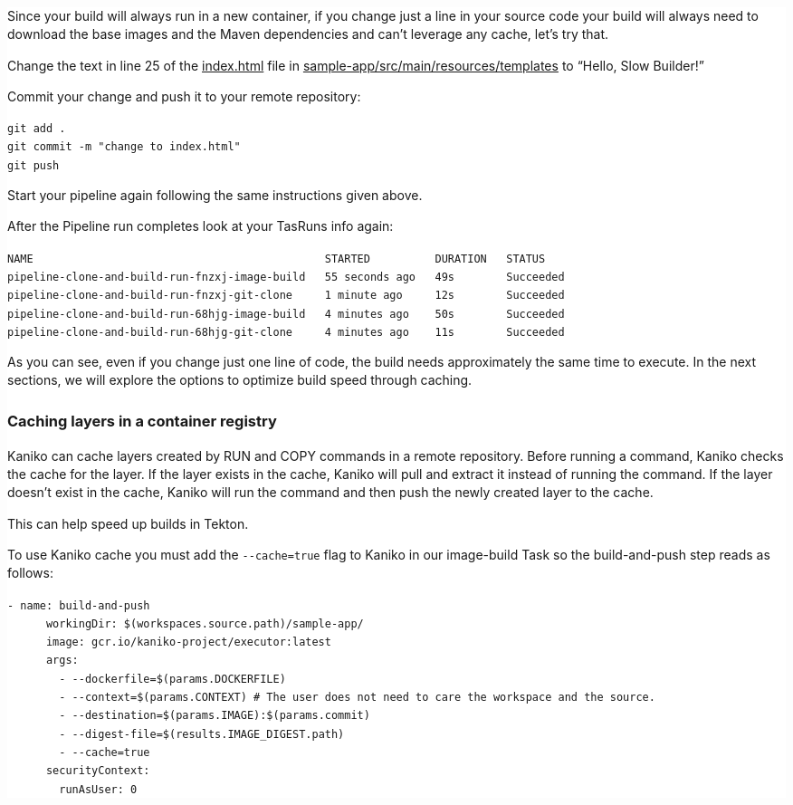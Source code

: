 
Since your build will always run in a new container, if you change just a line in your source code your build will always need to download the base images and the Maven dependencies and can’t leverage any cache, let’s try that.

Change the text in line 25 of the [index.html](https://github.com/tektoncd/website/tree/main/content/en/blog/2023/speeding-up-container-image-builds-in-tekton-pipelines/tekton-speed-builds/sample-app/src/main/resources/templates/index.html) file in [sample-app/src/main/resources/templates](https://github.com/tektoncd/website/tree/main/content/en/blog/2023/speeding-up-container-image-builds-in-tekton-pipelines/tekton-speed-builds/sample-app/src/main/resources/templates) to “Hello, Slow Builder!”

Commit your change and push it to your remote repository:


```
git add .
git commit -m "change to index.html"
git push
```


Start your pipeline again following the same instructions given above.

After the Pipeline run completes look at your TasRuns info again:


```
NAME                                             STARTED          DURATION   STATUS
pipeline-clone-and-build-run-fnzxj-image-build   55 seconds ago   49s        Succeeded
pipeline-clone-and-build-run-fnzxj-git-clone     1 minute ago     12s        Succeeded
pipeline-clone-and-build-run-68hjg-image-build   4 minutes ago    50s        Succeeded
pipeline-clone-and-build-run-68hjg-git-clone     4 minutes ago    11s        Succeeded
```


As you can see, even if you change just one line of code, the build needs approximately the same time to execute. In the next sections, we will explore the options to optimize build speed through caching.


### Caching layers in a container registry

Kaniko can cache layers created by RUN and COPY commands in a remote repository. Before running a command, Kaniko checks the cache for the layer. If the layer exists in the cache, Kaniko will pull and extract it instead of running the command. If the layer doesn’t exist in the cache, Kaniko will run the command and then push the newly created layer to the cache.

This can help speed up builds in Tekton.

To use Kaniko cache you must add the `--cache=true` flag to Kaniko in our image-build Task so the build-and-push step reads as follows:


```
- name: build-and-push
      workingDir: $(workspaces.source.path)/sample-app/
      image: gcr.io/kaniko-project/executor:latest
      args:
        - --dockerfile=$(params.DOCKERFILE)
        - --context=$(params.CONTEXT) # The user does not need to care the workspace and the source.
        - --destination=$(params.IMAGE):$(params.commit)
        - --digest-file=$(results.IMAGE_DIGEST.path)
        - --cache=true
      securityContext:
        runAsUser: 0
```
